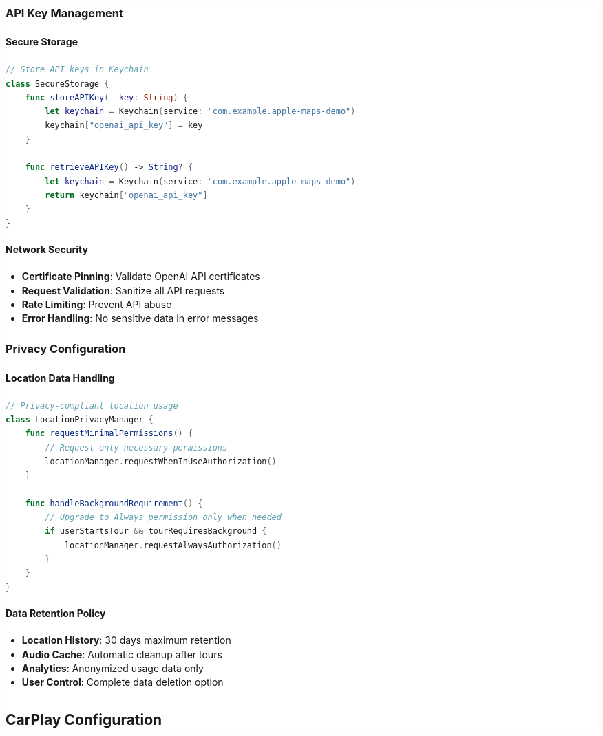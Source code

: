 ### API Key Management

#### Secure Storage
```swift
// Store API keys in Keychain
class SecureStorage {
    func storeAPIKey(_ key: String) {
        let keychain = Keychain(service: "com.example.apple-maps-demo")
        keychain["openai_api_key"] = key
    }
    
    func retrieveAPIKey() -> String? {
        let keychain = Keychain(service: "com.example.apple-maps-demo")
        return keychain["openai_api_key"]
    }
}
```

#### Network Security
- **Certificate Pinning**: Validate OpenAI API certificates
- **Request Validation**: Sanitize all API requests
- **Rate Limiting**: Prevent API abuse
- **Error Handling**: No sensitive data in error messages

### Privacy Configuration

#### Location Data Handling
```swift
// Privacy-compliant location usage
class LocationPrivacyManager {
    func requestMinimalPermissions() {
        // Request only necessary permissions
        locationManager.requestWhenInUseAuthorization()
    }
    
    func handleBackgroundRequirement() {
        // Upgrade to Always permission only when needed
        if userStartsTour && tourRequiresBackground {
            locationManager.requestAlwaysAuthorization()
        }
    }
}
```

#### Data Retention Policy
- **Location History**: 30 days maximum retention
- **Audio Cache**: Automatic cleanup after tours
- **Analytics**: Anonymized usage data only
- **User Control**: Complete data deletion option

## CarPlay Configuration
